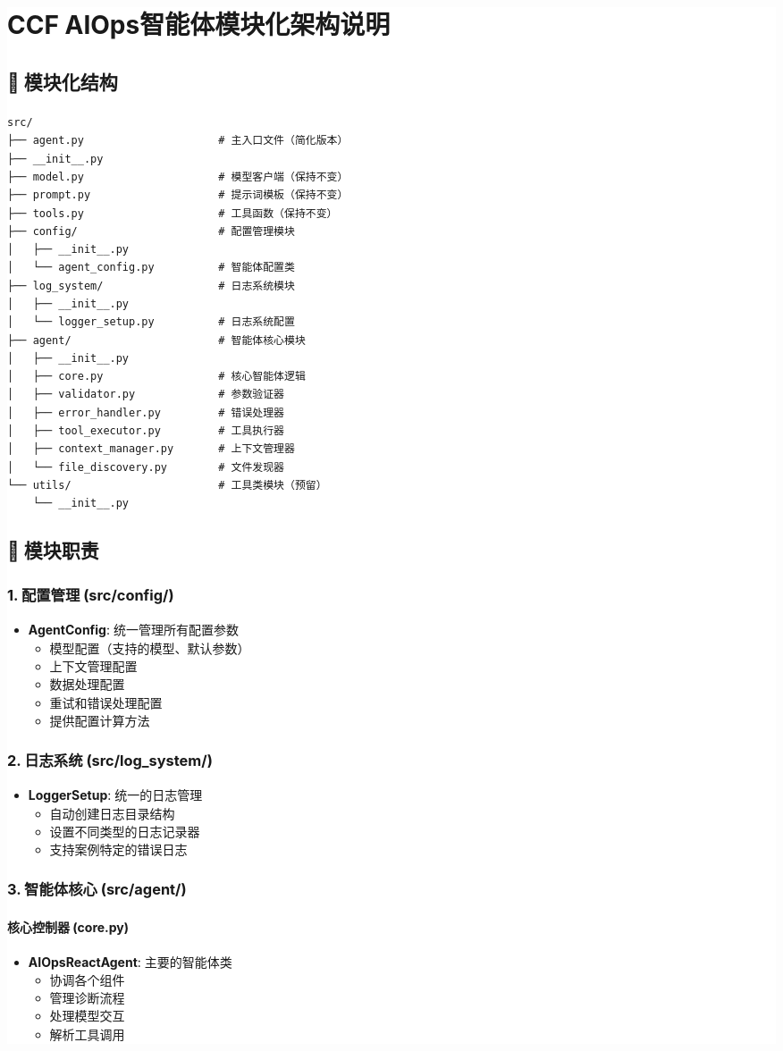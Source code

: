 # CCF AIOps智能体模块化架构说明

## 📁 模块化结构

```
src/
├── agent.py                     # 主入口文件（简化版本）
├── __init__.py
├── model.py                     # 模型客户端（保持不变）
├── prompt.py                    # 提示词模板（保持不变）
├── tools.py                     # 工具函数（保持不变）
├── config/                      # 配置管理模块
│   ├── __init__.py
│   └── agent_config.py          # 智能体配置类
├── log_system/                  # 日志系统模块
│   ├── __init__.py
│   └── logger_setup.py          # 日志系统配置
├── agent/                       # 智能体核心模块
│   ├── __init__.py
│   ├── core.py                  # 核心智能体逻辑
│   ├── validator.py             # 参数验证器
│   ├── error_handler.py         # 错误处理器
│   ├── tool_executor.py         # 工具执行器
│   ├── context_manager.py       # 上下文管理器
│   └── file_discovery.py        # 文件发现器
└── utils/                       # 工具类模块（预留）
    └── __init__.py
```

## 🔧 模块职责

### 1. **配置管理 (src/config/)**
- **AgentConfig**: 统一管理所有配置参数
  - 模型配置（支持的模型、默认参数）
  - 上下文管理配置
  - 数据处理配置
  - 重试和错误处理配置
  - 提供配置计算方法

### 2. **日志系统 (src/log_system/)**
- **LoggerSetup**: 统一的日志管理
  - 自动创建日志目录结构
  - 设置不同类型的日志记录器
  - 支持案例特定的错误日志

### 3. **智能体核心 (src/agent/)**

#### **核心控制器 (core.py)**
- **AIOpsReactAgent**: 主要的智能体类
  - 协调各个组件
  - 管理诊断流程
  - 处理模型交互
  - 解析工具调用
